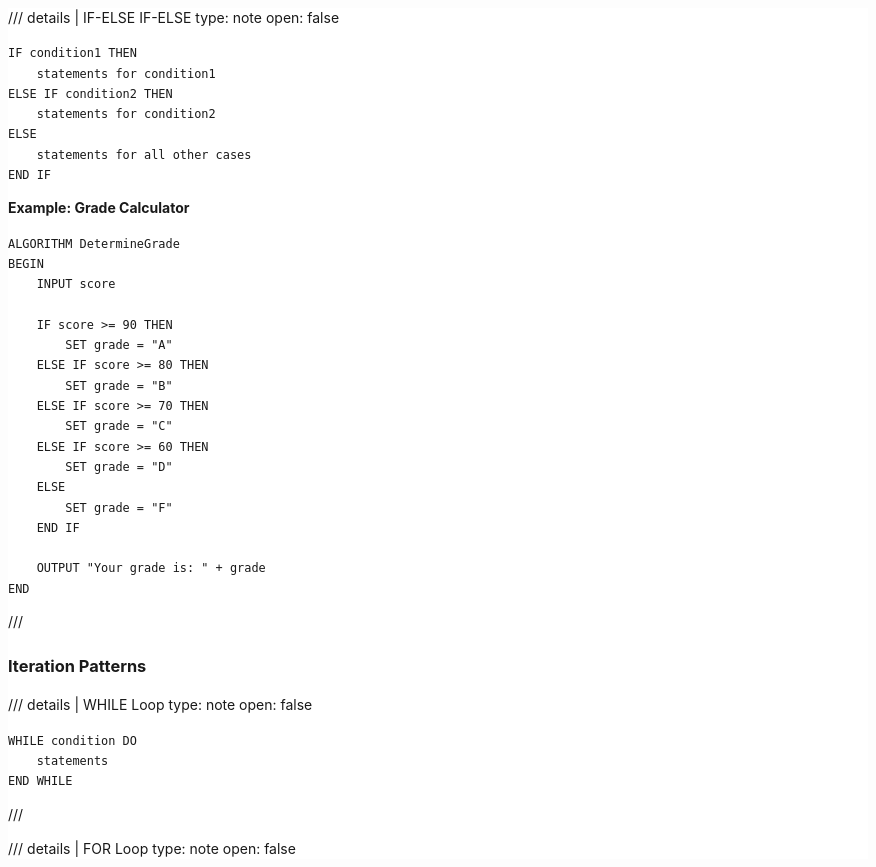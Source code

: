 /// details | IF-ELSE IF-ELSE
    type: note
    open: false

```text
IF condition1 THEN
    statements for condition1
ELSE IF condition2 THEN
    statements for condition2
ELSE
    statements for all other cases
END IF
```

**Example: Grade Calculator**

```text
ALGORITHM DetermineGrade
BEGIN
    INPUT score
    
    IF score >= 90 THEN
        SET grade = "A"
    ELSE IF score >= 80 THEN
        SET grade = "B"
    ELSE IF score >= 70 THEN
        SET grade = "C"
    ELSE IF score >= 60 THEN
        SET grade = "D"
    ELSE
        SET grade = "F"
    END IF
    
    OUTPUT "Your grade is: " + grade
END
```
///

### Iteration Patterns

/// details | WHILE Loop
    type: note
    open: false

```text
WHILE condition DO
    statements
END WHILE
```
///

/// details | FOR Loop
    type: note
    open: false
